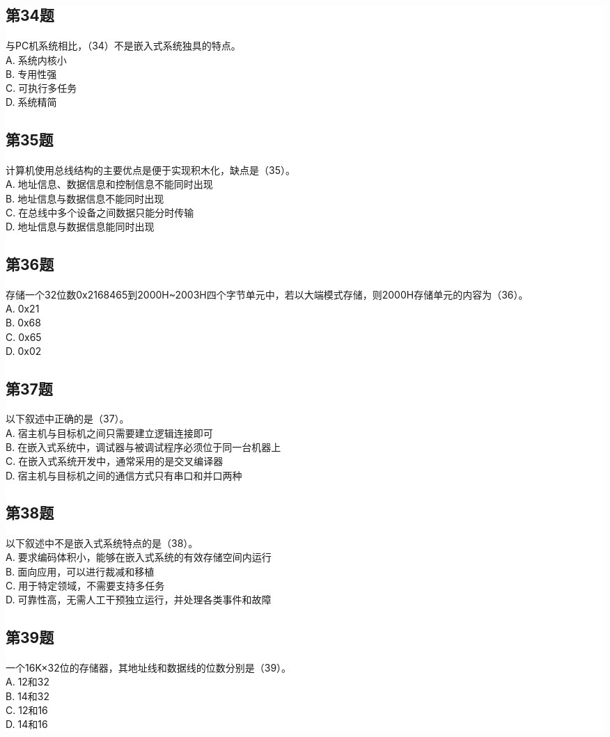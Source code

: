 
## 第34题 ##

与PC机系统相比，（34）不是嵌入式系统独具的特点。  
A. 系统内核小  
B. 专用性强  
C. 可执行多任务  
D. 系统精简  


## 第35题 ##

计算机使用总线结构的主要优点是便于实现积木化，缺点是（35）。  
A. 地址信息、数据信息和控制信息不能同时出现  
B. 地址信息与数据信息不能同时出现  
C. 在总线中多个设备之间数据只能分时传输  
D. 地址信息与数据信息能同时出现  


## 第36题 ##

存储一个32位数0x2168465到2000H~2003H四个字节单元中，若以大端模式存储，则2000H存储单元的内容为（36）。  
A. 0x21  
B. 0x68  
C. 0x65  
D. 0x02  


## 第37题 ##

以下叙述中正确的是（37）。  
A. 宿主机与目标机之间只需要建立逻辑连接即可  
B. 在嵌入式系统中，调试器与被调试程序必须位于同一台机器上  
C. 在嵌入式系统开发中，通常采用的是交叉编译器  
D. 宿主机与目标机之间的通信方式只有串口和并口两种  


## 第38题 ##

以下叙述中不是嵌入式系统特点的是（38）。  
A. 要求编码体积小，能够在嵌入式系统的有效存储空间内运行  
B. 面向应用，可以进行裁减和移植  
C. 用于特定领域，不需要支持多任务  
D. 可靠性高，无需人工干预独立运行，并处理各类事件和故障  


## 第39题 ##

一个16K×32位的存储器，其地址线和数据线的位数分别是（39）。  
A. 12和32  
B. 14和32  
C. 12和16  
D. 14和16  
